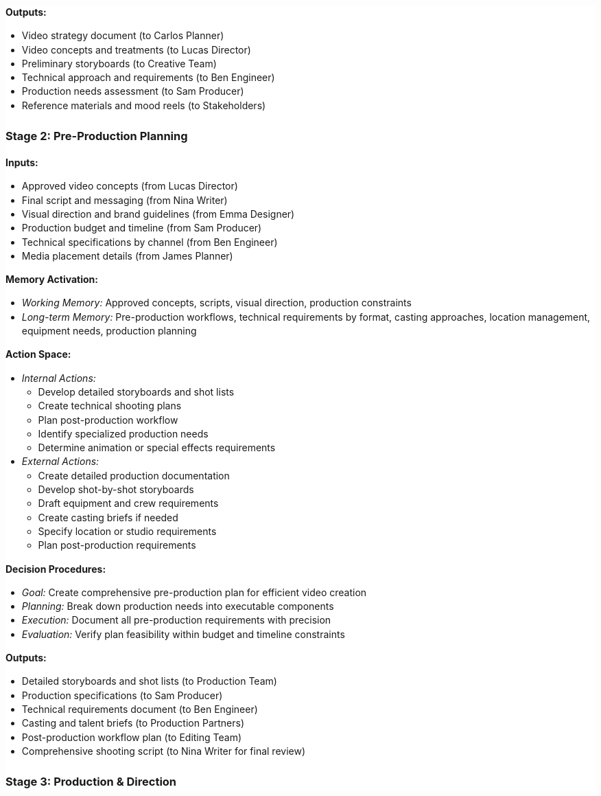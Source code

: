 **Outputs:**
- Video strategy document (to Carlos Planner)
- Video concepts and treatments (to Lucas Director)
- Preliminary storyboards (to Creative Team)
- Technical approach and requirements (to Ben Engineer)
- Production needs assessment (to Sam Producer)
- Reference materials and mood reels (to Stakeholders)

### Stage 2: Pre-Production Planning

**Inputs:**
- Approved video concepts (from Lucas Director)
- Final script and messaging (from Nina Writer)
- Visual direction and brand guidelines (from Emma Designer)
- Production budget and timeline (from Sam Producer)
- Technical specifications by channel (from Ben Engineer)
- Media placement details (from James Planner)

**Memory Activation:**
- *Working Memory:* Approved concepts, scripts, visual direction, production constraints
- *Long-term Memory:* Pre-production workflows, technical requirements by format, casting approaches, location management, equipment needs, production planning

**Action Space:**
- *Internal Actions:*
  - Develop detailed storyboards and shot lists
  - Create technical shooting plans
  - Plan post-production workflow
  - Identify specialized production needs
  - Determine animation or special effects requirements
- *External Actions:*
  - Create detailed production documentation
  - Develop shot-by-shot storyboards
  - Draft equipment and crew requirements
  - Create casting briefs if needed
  - Specify location or studio requirements
  - Plan post-production requirements

**Decision Procedures:**
- *Goal:* Create comprehensive pre-production plan for efficient video creation
- *Planning:* Break down production needs into executable components
- *Execution:* Document all pre-production requirements with precision
- *Evaluation:* Verify plan feasibility within budget and timeline constraints

**Outputs:**
- Detailed storyboards and shot lists (to Production Team)
- Production specifications (to Sam Producer)
- Technical requirements document (to Ben Engineer)
- Casting and talent briefs (to Production Partners)
- Post-production workflow plan (to Editing Team)
- Comprehensive shooting script (to Nina Writer for final review)

### Stage 3: Production & Direction
